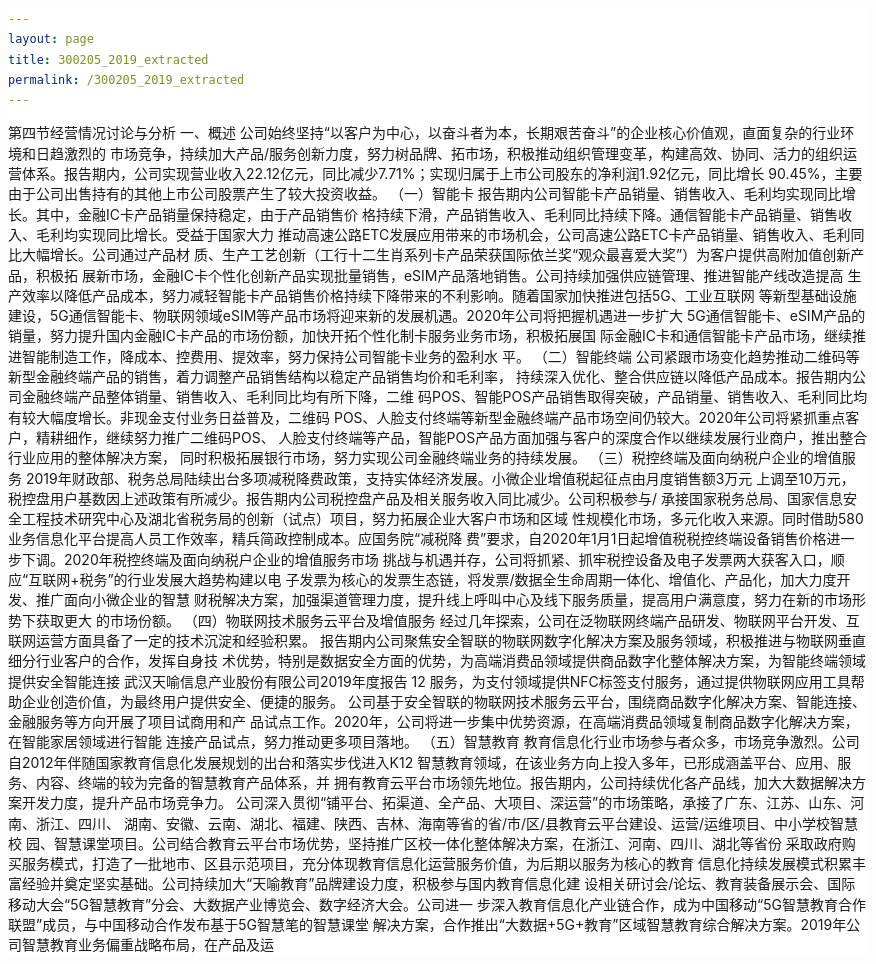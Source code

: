 ```yaml
---
layout: page
title: 300205_2019_extracted
permalink: /300205_2019_extracted
---
```


第四节经营情况讨论与分析
一、概述
公司始终坚持“以客户为中心，以奋斗者为本，长期艰苦奋斗”的企业核心价值观，直面复杂的行业环境和日趋激烈的
市场竞争，持续加大产品/服务创新力度，努力树品牌、拓市场，积极推动组织管理变革，构建高效、协同、活力的组织运
营体系。报告期内，公司实现营业收入22.12亿元，同比减少7.71%；实现归属于上市公司股东的净利润1.92亿元，同比增长
90.45%，主要由于公司出售持有的其他上市公司股票产生了较大投资收益。
（一）智能卡
报告期内公司智能卡产品销量、销售收入、毛利均实现同比增长。其中，金融IC卡产品销量保持稳定，由于产品销售价
格持续下滑，产品销售收入、毛利同比持续下降。通信智能卡产品销量、销售收入、毛利均实现同比增长。受益于国家大力
推动高速公路ETC发展应用带来的市场机会，公司高速公路ETC卡产品销量、销售收入、毛利同比大幅增长。公司通过产品材
质、生产工艺创新（工行十二生肖系列卡产品荣获国际依兰奖“观众最喜爱大奖”）为客户提供高附加值创新产品，积极拓
展新市场，金融IC卡个性化创新产品实现批量销售，eSIM产品落地销售。公司持续加强供应链管理、推进智能产线改造提高
生产效率以降低产品成本，努力减轻智能卡产品销售价格持续下降带来的不利影响。随着国家加快推进包括5G、工业互联网
等新型基础设施建设，5G通信智能卡、物联网领域eSIM等产品市场将迎来新的发展机遇。2020年公司将把握机遇进一步扩大
5G通信智能卡、eSIM产品的销量，努力提升国内金融IC卡产品的市场份额，加快开拓个性化制卡服务业务市场，积极拓展国
际金融IC卡和通信智能卡产品市场，继续推进智能制造工作，降成本、控费用、提效率，努力保持公司智能卡业务的盈利水
平。
（二）智能终端
公司紧跟市场变化趋势推动二维码等新型金融终端产品的销售，着力调整产品销售结构以稳定产品销售均价和毛利率，
持续深入优化、整合供应链以降低产品成本。报告期内公司金融终端产品整体销量、销售收入、毛利同比均有所下降，二维
码POS、智能POS产品销售取得突破，产品销量、销售收入、毛利同比均有较大幅度增长。非现金支付业务日益普及，二维码
POS、人脸支付终端等新型金融终端产品市场空间仍较大。2020年公司将紧抓重点客户，精耕细作，继续努力推广二维码POS、
人脸支付终端等产品，智能POS产品方面加强与客户的深度合作以继续发展行业商户，推出整合行业应用的整体解决方案，
同时积极拓展银行市场，努力实现公司金融终端业务的持续发展。
（三）税控终端及面向纳税户企业的增值服务
2019年财政部、税务总局陆续出台多项减税降费政策，支持实体经济发展。小微企业增值税起征点由月度销售额3万元
上调至10万元，税控盘用户基数因上述政策有所减少。报告期内公司税控盘产品及相关服务收入同比减少。公司积极参与/
承接国家税务总局、国家信息安全工程技术研究中心及湖北省税务局的创新（试点）项目，努力拓展企业大客户市场和区域
性规模化市场，多元化收入来源。同时借助580业务信息化平台提高人员工作效率，精兵简政控制成本。应国务院“减税降
费”要求，自2020年1月1日起增值税税控终端设备销售价格进一步下调。2020年税控终端及面向纳税户企业的增值服务市场
挑战与机遇并存，公司将抓紧、抓牢税控设备及电子发票两大获客入口，顺应“互联网+税务”的行业发展大趋势构建以电
子发票为核心的发票生态链，将发票/数据全生命周期一体化、增值化、产品化，加大力度开发、推广面向小微企业的智慧
财税解决方案，加强渠道管理力度，提升线上呼叫中心及线下服务质量，提高用户满意度，努力在新的市场形势下获取更大
的市场份额。
（四）物联网技术服务云平台及增值服务
经过几年探索，公司在泛物联网终端产品研发、物联网平台开发、互联网运营方面具备了一定的技术沉淀和经验积累。
报告期内公司聚焦安全智联的物联网数字化解决方案及服务领域，积极推进与物联网垂直细分行业客户的合作，发挥自身技
术优势，特别是数据安全方面的优势，为高端消费品领域提供商品数字化整体解决方案，为智能终端领域提供安全智能连接
武汉天喻信息产业股份有限公司2019年度报告
12
服务，为支付领域提供NFC标签支付服务，通过提供物联网应用工具帮助企业创造价值，为最终用户提供安全、便捷的服务。
公司基于安全智联的物联网技术服务云平台，围绕商品数字化解决方案、智能连接、金融服务等方向开展了项目试商用和产
品试点工作。2020年，公司将进一步集中优势资源，在高端消费品领域复制商品数字化解决方案，在智能家居领域进行智能
连接产品试点，努力推动更多项目落地。
（五）智慧教育
教育信息化行业市场参与者众多，市场竞争激烈。公司自2012年伴随国家教育信息化发展规划的出台和落实步伐进入K12
智慧教育领域，在该业务方向上投入多年，已形成涵盖平台、应用、服务、内容、终端的较为完备的智慧教育产品体系，并
拥有教育云平台市场领先地位。报告期内，公司持续优化各产品线，加大大数据解决方案开发力度，提升产品市场竞争力。
公司深入贯彻“铺平台、拓渠道、全产品、大项目、深运营”的市场策略，承接了广东、江苏、山东、河南、浙江、四川、
湖南、安徽、云南、湖北、福建、陕西、吉林、海南等省的省/市/区/县教育云平台建设、运营/运维项目、中小学校智慧校
园、智慧课堂项目。公司结合教育云平台市场优势，坚持推广区校一体化整体解决方案，在浙江、河南、四川、湖北等省份
采取政府购买服务模式，打造了一批地市、区县示范项目，充分体现教育信息化运营服务价值，为后期以服务为核心的教育
信息化持续发展模式积累丰富经验并奠定坚实基础。公司持续加大“天喻教育”品牌建设力度，积极参与国内教育信息化建
设相关研讨会/论坛、教育装备展示会、国际移动大会“5G智慧教育”分会、大数据产业博览会、数字经济大会。公司进一
步深入教育信息化产业链合作，成为中国移动“5G智慧教育合作联盟”成员，与中国移动合作发布基于5G智慧笔的智慧课堂
解决方案，合作推出“大数据+5G+教育”区域智慧教育综合解决方案。2019年公司智慧教育业务偏重战略布局，在产品及运